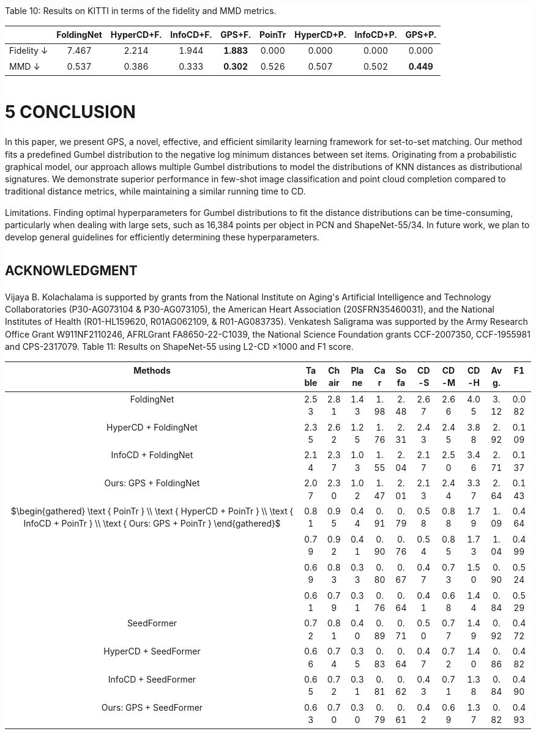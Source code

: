 Table 10: Results on KITTI in terms of the fidelity and MMD metrics.

|  | FoldingNet | HyperCD+F. | InfoCD+F. | GPS+F. | PoinTr | HyperCD+P. | InfoCD+P. | GPS+P. |
| :-- | :--: | :--: | :--: | :--: | :--: | :--: | :--: | :--: |
| Fidelity $\downarrow$ | 7.467 | 2.214 | 1.944 | $\mathbf{1 . 8 8 3}$ | 0.000 | 0.000 | 0.000 | 0.000 |
| MMD $\downarrow$ | 0.537 | 0.386 | 0.333 | $\mathbf{0 . 3 0 2}$ | 0.526 | 0.507 | 0.502 | $\mathbf{0 . 4 4 9}$ |

# 5 CONCLUSION 

In this paper, we present GPS, a novel, effective, and efficient similarity learning framework for set-to-set matching. Our method fits a predefined Gumbel distribution to the negative log minimum distances between set items. Originating from a probabilistic graphical model, our approach allows multiple Gumbel distributions to model the distributions of KNN distances as distributional signatures. We demonstrate superior performance in few-shot image classification and point cloud completion compared to traditional distance metrics, while maintaining a similar running time to CD.

Limitations. Finding optimal hyperparameters for Gumbel distributions to fit the distance distributions can be time-consuming, particularly when dealing with large sets, such as 16,384 points per object in PCN and ShapeNet-55/34. In future work, we plan to develop general guidelines for efficiently determining these hyperparameters.

## ACKNOWLEDGMENT

Vijaya B. Kolachalama is supported by grants from the National Institute on Aging's Artificial Intelligence and Technology Collaboratories (P30-AG073104 \& P30-AG073105), the American Heart Association (20SFRN35460031), and the National Institutes of Health (R01-HL159620, R01AG062109, \& R01-AG083735). Venkatesh Saligrama was supported by the Army Research Office Grant W911NF2110246, AFRLGrant FA8650-22-C1039, the National Science Foundation grants CCF-2007350, CCF-1955981 and CPS-2317079.
Table 11: Results on ShapeNet-55 using L2-CD $\times 1000$ and F1 score.

| Methods | Table | Chair | Plane | Car | Sofa | CD-S | CD-M | CD-H | Avg. | F1 |
| :--: | :--: | :--: | :--: | :--: | :--: | :--: | :--: | :--: | :--: | :--: |
| FoldingNet | 2.53 | 2.81 | 1.43 | 1.98 | 2.48 | 2.67 | 2.66 | 4.05 | 3.12 | 0.082 |
| HyperCD + FoldingNet | 2.35 | 2.62 | 1.25 | 1.76 | 2.31 | 2.43 | 2.45 | 3.88 | 2.92 | 0.109 |
| InfoCD + FoldingNet | 2.14 | 2.37 | 1.03 | 1.55 | 2.04 | 2.17 | 2.50 | 3.46 | 2.71 | 0.137 |
| Ours: GPS + FoldingNet | 2.07 | 2.30 | 1.02 | 1.47 | 2.01 | 2.13 | 2.44 | 3.37 | 2.64 | 0.143 |
| $\begin{gathered} \text { PoinTr } \\ \text { HyperCD + PoinTr } \\ \text { InfoCD + PoinTr } \\ \text { Ours: GPS + PoinTr } \end{gathered}$ | 0.81 | 0.95 | 0.44 | 0.91 | 0.79 | 0.58 | 0.88 | 1.79 | 1.09 | 0.464 |
|  | 0.79 | 0.92 | 0.41 | 0.90 | 0.76 | 0.54 | 0.85 | 1.73 | 1.04 | 0.499 |
|  | 0.69 | 0.83 | 0.33 | 0.80 | 0.67 | 0.47 | 0.73 | 1.50 | 0.90 | 0.524 |
|  | 0.61 | 0.79 | 0.31 | 0.76 | 0.64 | 0.41 | 0.68 | 1.44 | 0.84 | 0.529 |
| SeedFormer | 0.72 | 0.81 | 0.40 | 0.89 | 0.71 | 0.50 | 0.77 | 1.49 | 0.92 | 0.472 |
| HyperCD + SeedFormer | 0.66 | 0.74 | 0.35 | 0.83 | 0.64 | 0.47 | 0.72 | 1.40 | 0.86 | 0.482 |
| InfoCD + SeedFormer | 0.65 | 0.72 | 0.31 | 0.81 | 0.62 | 0.43 | 0.71 | 1.38 | 0.84 | 0.490 |
| Ours: GPS + SeedFormer | 0.63 | 0.70 | 0.30 | 0.79 | 0.61 | 0.42 | 0.69 | 1.37 | 0.82 | 0.493 |
